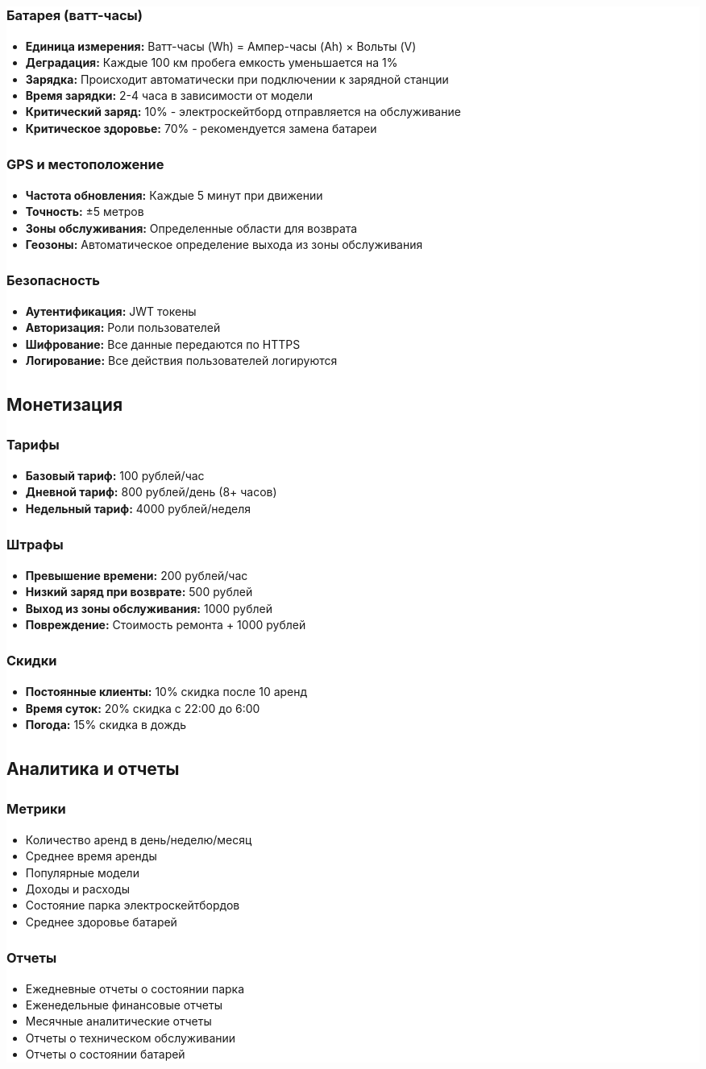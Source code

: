### Батарея (ватт-часы)
- **Единица измерения:** Ватт-часы (Wh) = Ампер-часы (Ah) × Вольты (V)
- **Деградация:** Каждые 100 км пробега емкость уменьшается на 1%
- **Зарядка:** Происходит автоматически при подключении к зарядной станции
- **Время зарядки:** 2-4 часа в зависимости от модели
- **Критический заряд:** 10% - электроскейтборд отправляется на обслуживание
- **Критическое здоровье:** 70% - рекомендуется замена батареи

### GPS и местоположение
- **Частота обновления:** Каждые 5 минут при движении
- **Точность:** ±5 метров
- **Зоны обслуживания:** Определенные области для возврата
- **Геозоны:** Автоматическое определение выхода из зоны обслуживания

### Безопасность
- **Аутентификация:** JWT токены
- **Авторизация:** Роли пользователей
- **Шифрование:** Все данные передаются по HTTPS
- **Логирование:** Все действия пользователей логируются

## Монетизация

### Тарифы
- **Базовый тариф:** 100 рублей/час
- **Дневной тариф:** 800 рублей/день (8+ часов)
- **Недельный тариф:** 4000 рублей/неделя

### Штрафы
- **Превышение времени:** 200 рублей/час
- **Низкий заряд при возврате:** 500 рублей
- **Выход из зоны обслуживания:** 1000 рублей
- **Повреждение:** Стоимость ремонта + 1000 рублей

### Скидки
- **Постоянные клиенты:** 10% скидка после 10 аренд
- **Время суток:** 20% скидка с 22:00 до 6:00
- **Погода:** 15% скидка в дождь

## Аналитика и отчеты

### Метрики
- Количество аренд в день/неделю/месяц
- Среднее время аренды
- Популярные модели
- Доходы и расходы
- Состояние парка электроскейтбордов
- Среднее здоровье батарей

### Отчеты
- Ежедневные отчеты о состоянии парка
- Еженедельные финансовые отчеты
- Месячные аналитические отчеты
- Отчеты о техническом обслуживании
- Отчеты о состоянии батарей